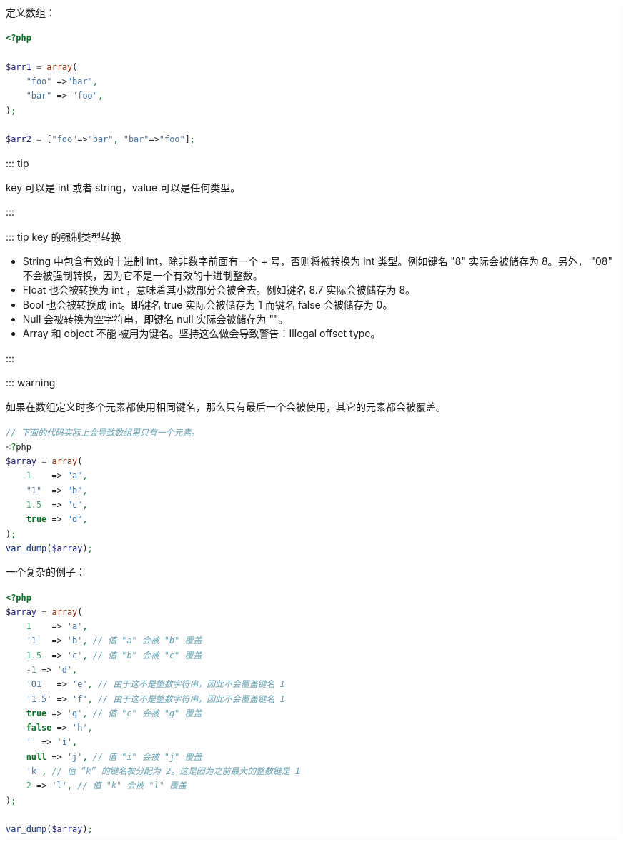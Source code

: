 定义数组：

```php
<?php

$arr1 = array(
    "foo" =>"bar",
    "bar" => "foo",
);

$arr2 = ["foo"=>"bar", "bar"=>"foo"];
```

::: tip

key 可以是 int 或者 string，value 可以是任何类型。

:::

::: tip key 的强制类型转换

- String 中包含有效的十进制 int，除非数字前面有一个 + 号，否则将被转换为 int 类型。例如键名 "8" 实际会被储存为 8。另外， "08" 不会被强制转换，因为它不是一个有效的十进制整数。
- Float 也会被转换为 int ，意味着其小数部分会被舍去。例如键名 8.7 实际会被储存为 8。
- Bool 也会被转换成 int。即键名 true 实际会被储存为 1 而键名 false 会被储存为 0。
- Null 会被转换为空字符串，即键名 null 实际会被储存为 ""。
- Array 和 object 不能 被用为键名。坚持这么做会导致警告：Illegal offset type。

:::

::: warning

如果在数组定义时多个元素都使用相同键名，那么只有最后一个会被使用，其它的元素都会被覆盖。

```php
// 下面的代码实际上会导致数组里只有一个元素。
<?php
$array = array(
    1    => "a",
    "1"  => "b",
    1.5  => "c",
    true => "d",
);
var_dump($array);
```

一个复杂的例子：

```php
<?php
$array = array(
    1    => 'a',
    '1'  => 'b', // 值 "a" 会被 "b" 覆盖
    1.5  => 'c', // 值 "b" 会被 "c" 覆盖
    -1 => 'd',
    '01'  => 'e', // 由于这不是整数字符串，因此不会覆盖键名 1
    '1.5' => 'f', // 由于这不是整数字符串，因此不会覆盖键名 1
    true => 'g', // 值 "c" 会被 "g" 覆盖
    false => 'h',
    '' => 'i',
    null => 'j', // 值 "i" 会被 "j" 覆盖
    'k', // 值 “k” 的键名被分配为 2。这是因为之前最大的整数键是 1
    2 => 'l', // 值 "k" 会被 "l" 覆盖
);

var_dump($array);
```

